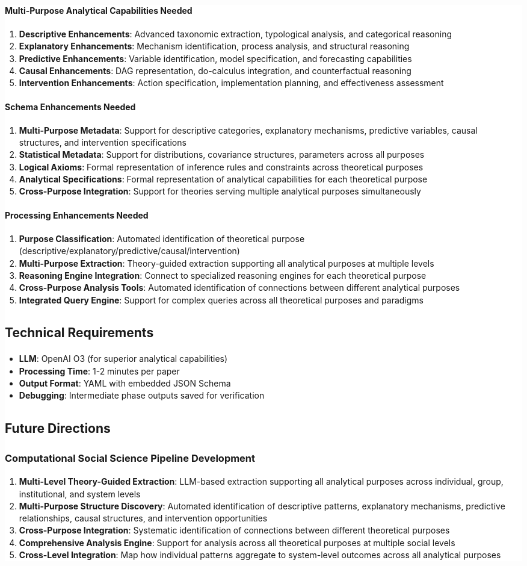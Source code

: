 #### Multi-Purpose Analytical Capabilities Needed
1. **Descriptive Enhancements**: Advanced taxonomic extraction, typological analysis, and categorical reasoning
2. **Explanatory Enhancements**: Mechanism identification, process analysis, and structural reasoning
3. **Predictive Enhancements**: Variable identification, model specification, and forecasting capabilities
4. **Causal Enhancements**: DAG representation, do-calculus integration, and counterfactual reasoning
5. **Intervention Enhancements**: Action specification, implementation planning, and effectiveness assessment

#### Schema Enhancements Needed
1. **Multi-Purpose Metadata**: Support for descriptive categories, explanatory mechanisms, predictive variables, causal structures, and intervention specifications
2. **Statistical Metadata**: Support for distributions, covariance structures, parameters across all purposes
3. **Logical Axioms**: Formal representation of inference rules and constraints across theoretical purposes
4. **Analytical Specifications**: Formal representation of analytical capabilities for each theoretical purpose
5. **Cross-Purpose Integration**: Support for theories serving multiple analytical purposes simultaneously

#### Processing Enhancements Needed
1. **Purpose Classification**: Automated identification of theoretical purpose (descriptive/explanatory/predictive/causal/intervention)
2. **Multi-Purpose Extraction**: Theory-guided extraction supporting all analytical purposes at multiple levels
3. **Reasoning Engine Integration**: Connect to specialized reasoning engines for each theoretical purpose
4. **Cross-Purpose Analysis Tools**: Automated identification of connections between different analytical purposes
5. **Integrated Query Engine**: Support for complex queries across all theoretical purposes and paradigms

## Technical Requirements

- **LLM**: OpenAI O3 (for superior analytical capabilities)
- **Processing Time**: 1-2 minutes per paper
- **Output Format**: YAML with embedded JSON Schema
- **Debugging**: Intermediate phase outputs saved for verification

## Future Directions

### Computational Social Science Pipeline Development
1. **Multi-Level Theory-Guided Extraction**: LLM-based extraction supporting all analytical purposes across individual, group, institutional, and system levels
2. **Multi-Purpose Structure Discovery**: Automated identification of descriptive patterns, explanatory mechanisms, predictive relationships, causal structures, and intervention opportunities
3. **Cross-Purpose Integration**: Systematic identification of connections between different theoretical purposes
4. **Comprehensive Analysis Engine**: Support for analysis across all theoretical purposes at multiple social levels
5. **Cross-Level Integration**: Map how individual patterns aggregate to system-level outcomes across all analytical purposes

